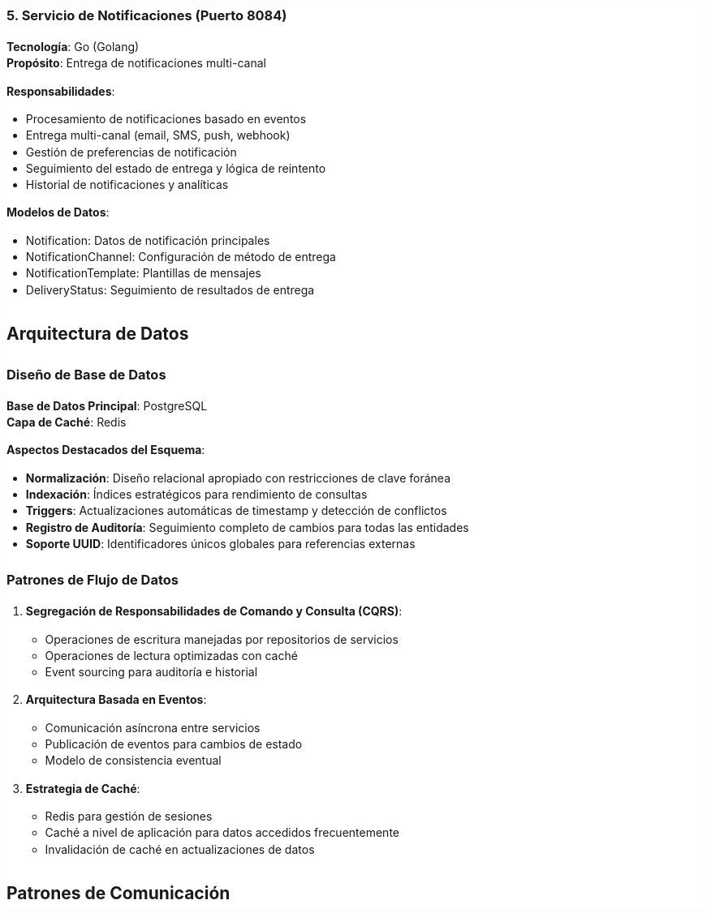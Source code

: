 ### 5. Servicio de Notificaciones (Puerto 8084)

**Tecnología**: Go (Golang)  
**Propósito**: Entrega de notificaciones multi-canal

**Responsabilidades**:

- Procesamiento de notificaciones basado en eventos
- Entrega multi-canal (email, SMS, push, webhook)
- Gestión de preferencias de notificación
- Seguimiento del estado de entrega y lógica de reintento
- Historial de notificaciones y analíticas

**Modelos de Datos**:

- Notification: Datos de notificación principales
- NotificationChannel: Configuración de método de entrega
- NotificationTemplate: Plantillas de mensajes
- DeliveryStatus: Seguimiento de resultados de entrega

## Arquitectura de Datos

### Diseño de Base de Datos

**Base de Datos Principal**: PostgreSQL  
**Capa de Caché**: Redis

**Aspectos Destacados del Esquema**:

- **Normalización**: Diseño relacional apropiado con restricciones de clave foránea
- **Indexación**: Índices estratégicos para rendimiento de consultas
- **Triggers**: Actualizaciones automáticas de timestamp y detección de conflictos
- **Registro de Auditoría**: Seguimiento completo de cambios para todas las entidades
- **Soporte UUID**: Identificadores únicos globales para referencias externas

### Patrones de Flujo de Datos

1. **Segregación de Responsabilidades de Comando y Consulta (CQRS)**:
   - Operaciones de escritura manejadas por repositorios de servicios
   - Operaciones de lectura optimizadas con caché
   - Event sourcing para auditoría e historial

2. **Arquitectura Basada en Eventos**:
   - Comunicación asíncrona entre servicios
   - Publicación de eventos para cambios de estado
   - Modelo de consistencia eventual

3. **Estrategia de Caché**:
   - Redis para gestión de sesiones
   - Caché a nivel de aplicación para datos accedidos frecuentemente
   - Invalidación de caché en actualizaciones de datos

## Patrones de Comunicación
